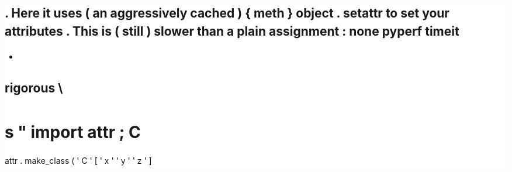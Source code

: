 .
Here
it
uses
(
an
aggressively
cached
)
{
meth
}
object
.
__setattr__
to
set
your
attributes
.
This
is
(
still
)
slower
than
a
plain
assignment
:
none
pyperf
timeit
-
-
rigorous
\
-
s
"
import
attr
;
C
=
attr
.
make_class
(
'
C
'
[
'
x
'
'
y
'
'
z
'
]